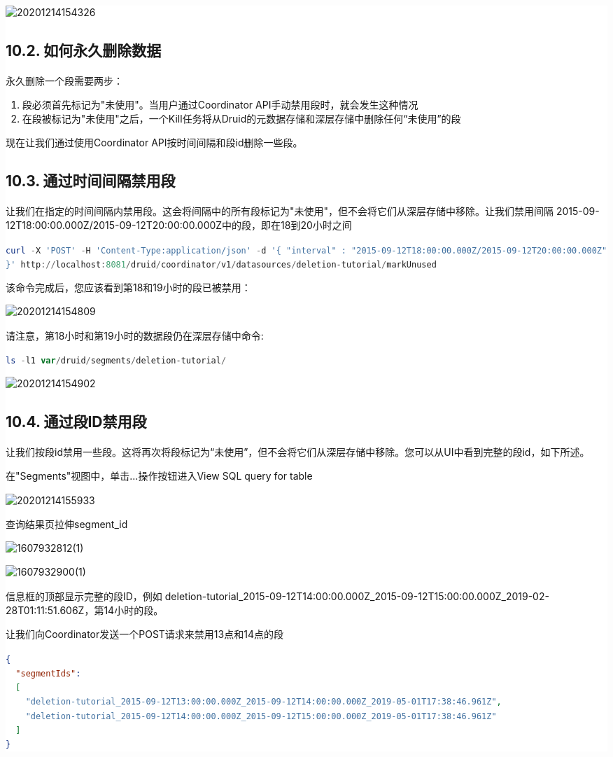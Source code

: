 ![20201214154326](https://liulv.work/images/img/20201214154326.png)

## 10.2. 如何永久删除数据

永久删除一个段需要两步：

1. 段必须首先标记为"未使用"。当用户通过Coordinator API手动禁用段时，就会发生这种情况
2. 在段被标记为"未使用"之后，一个Kill任务将从Druid的元数据存储和深层存储中删除任何“未使用”的段

现在让我们通过使用Coordinator API按时间间隔和段id删除一些段。

## 10.3. 通过时间间隔禁用段

让我们在指定的时间间隔内禁用段。这会将间隔中的所有段标记为"未使用"，但不会将它们从深层存储中移除。让我们禁用间隔 2015-09-12T18:00:00.000Z/2015-09-12T20:00:00.000Z中的段，即在18到20小时之间

```powershell
curl -X 'POST' -H 'Content-Type:application/json' -d '{ "interval" : "2015-09-12T18:00:00.000Z/2015-09-12T20:00:00.000Z" }' http://localhost:8081/druid/coordinator/v1/datasources/deletion-tutorial/markUnused
```

该命令完成后，您应该看到第18和19小时的段已被禁用：

![20201214154809](https://liulv.work/images/img/20201214154809.png)

请注意，第18小时和第19小时的数据段仍在深层存储中命令:
```powershell
ls -l1 var/druid/segments/deletion-tutorial/
```

![20201214154902](https://liulv.work/images/img/20201214154902.png)

## 10.4. 通过段ID禁用段

让我们按段id禁用一些段。这将再次将段标记为“未使用”，但不会将它们从深层存储中移除。您可以从UI中看到完整的段id，如下所述。

在"Segments"视图中，单击...操作按钮进入View SQL query for table

![20201214155933](https://liulv.work/images/img/20201214155933.png)

查询结果页拉伸segment_id

![1607932812(1)](https://liulv.work/images/img/1607932812(1).png)

![1607932900(1)](https://liulv.work/images/img/1607932900(1).png)

信息框的顶部显示完整的段ID，例如 deletion-tutorial_2015-09-12T14:00:00.000Z_2015-09-12T15:00:00.000Z_2019-02-28T01:11:51.606Z，第14小时的段。

让我们向Coordinator发送一个POST请求来禁用13点和14点的段

```json
{
  "segmentIds":
  [
    "deletion-tutorial_2015-09-12T13:00:00.000Z_2015-09-12T14:00:00.000Z_2019-05-01T17:38:46.961Z",
    "deletion-tutorial_2015-09-12T14:00:00.000Z_2015-09-12T15:00:00.000Z_2019-05-01T17:38:46.961Z"
  ]
}
```
